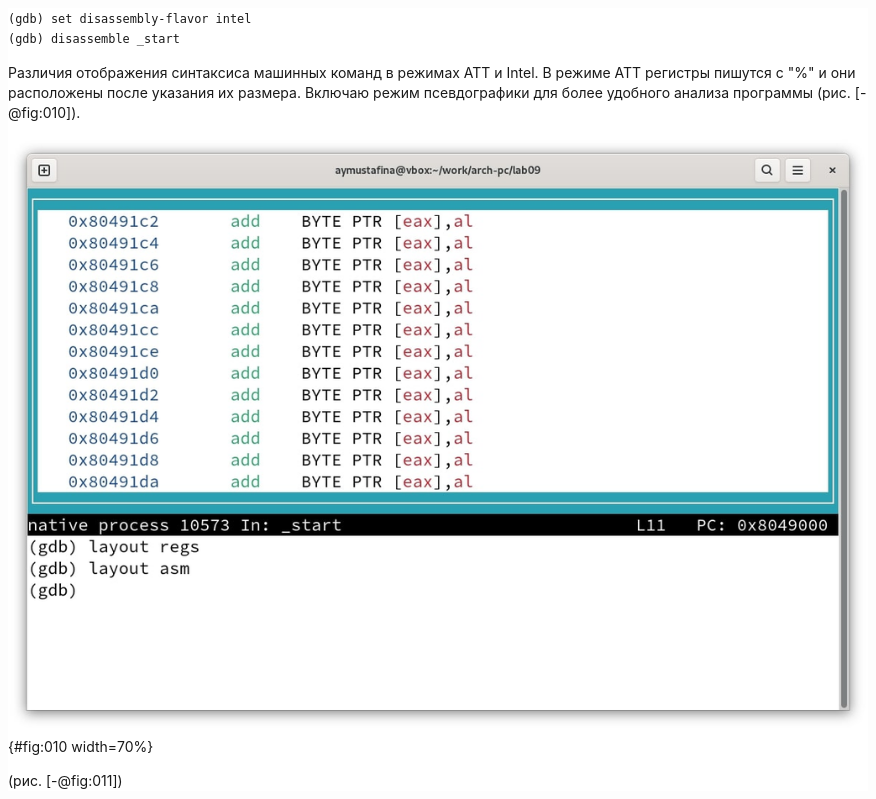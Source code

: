 ```
(gdb) set disassembly-flavor intel
(gdb) disassemble _start
```

Различия отображения синтаксиса машинных команд в режимах ATT и Intel. В режиме ATT регистры
пишутся с "%" и они расположены после указания их размера.
Включаю режим псевдографики для более удобного анализа программы (рис. [-@fig:010]).

![Режим псевдографики.1](image/10.jpg){#fig:010 width=70%}

(рис. [-@fig:011])
   